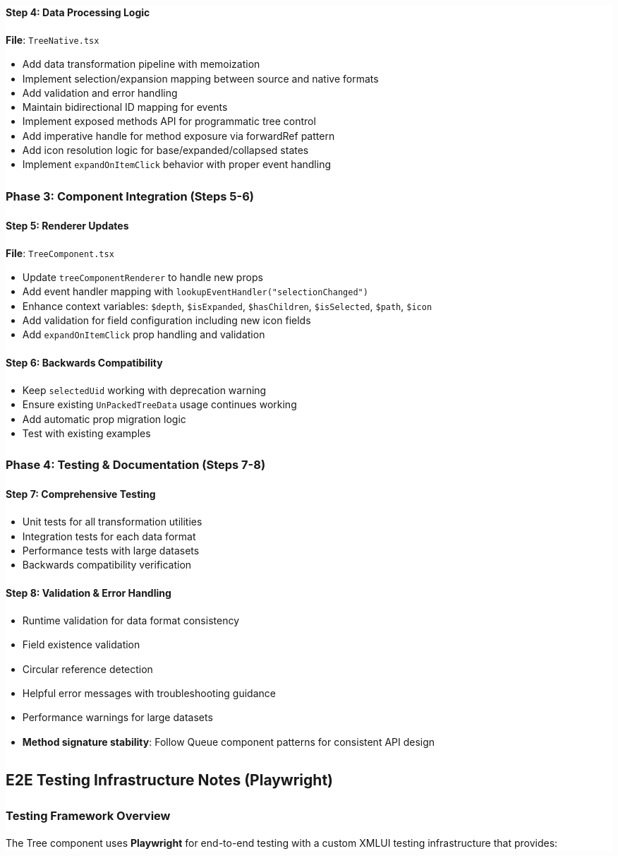 #### Step 4: Data Processing Logic
**File**: `TreeNative.tsx`
- Add data transformation pipeline with memoization
- Implement selection/expansion mapping between source and native formats
- Add validation and error handling
- Maintain bidirectional ID mapping for events
- Implement exposed methods API for programmatic tree control
- Add imperative handle for method exposure via forwardRef pattern
- Add icon resolution logic for base/expanded/collapsed states
- Implement `expandOnItemClick` behavior with proper event handling

### Phase 3: Component Integration (Steps 5-6)

#### Step 5: Renderer Updates
**File**: `TreeComponent.tsx`
- Update `treeComponentRenderer` to handle new props
- Add event handler mapping with `lookupEventHandler("selectionChanged")`
- Enhance context variables: `$depth`, `$isExpanded`, `$hasChildren`, `$isSelected`, `$path`, `$icon`
- Add validation for field configuration including new icon fields
- Add `expandOnItemClick` prop handling and validation

#### Step 6: Backwards Compatibility
- Keep `selectedUid` working with deprecation warning
- Ensure existing `UnPackedTreeData` usage continues working
- Add automatic prop migration logic
- Test with existing examples

### Phase 4: Testing & Documentation (Steps 7-8)

#### Step 7: Comprehensive Testing
- Unit tests for all transformation utilities
- Integration tests for each data format
- Performance tests with large datasets
- Backwards compatibility verification

#### Step 8: Validation & Error Handling
- Runtime validation for data format consistency
- Field existence validation
- Circular reference detection
- Helpful error messages with troubleshooting guidance
- Performance warnings for large datasets

- **Method signature stability**: Follow Queue component patterns for consistent API design

## E2E Testing Infrastructure Notes (Playwright)

### Testing Framework Overview

The Tree component uses **Playwright** for end-to-end testing with a custom XMLUI testing infrastructure that provides:
